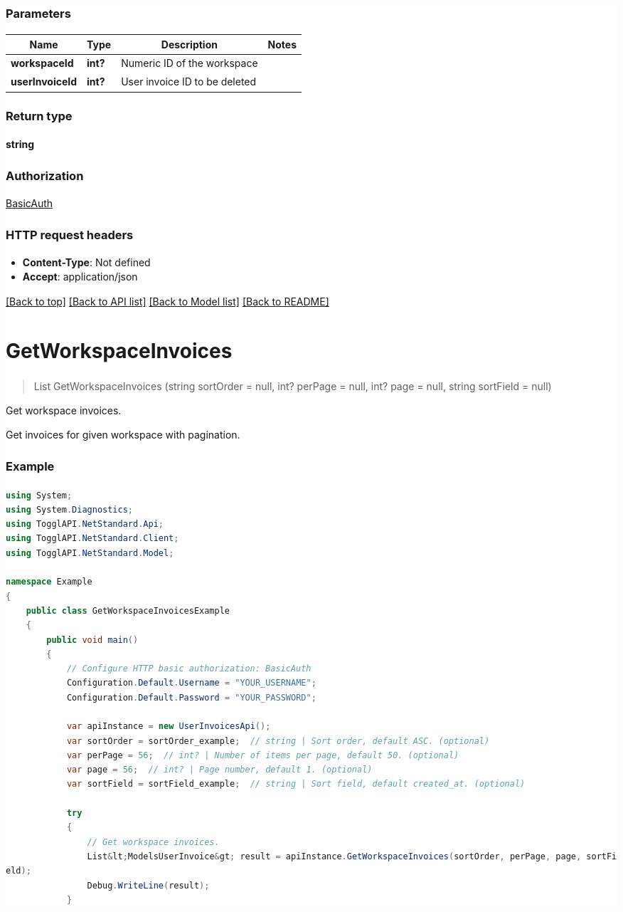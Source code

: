 ### Parameters

Name | Type | Description  | Notes
------------- | ------------- | ------------- | -------------
 **workspaceId** | **int?**| Numeric ID of the workspace | 
 **userInvoiceId** | **int?**| User invoice ID to be deleted | 

### Return type

**string**

### Authorization

[BasicAuth](../README.md#BasicAuth)

### HTTP request headers

 - **Content-Type**: Not defined
 - **Accept**: application/json

[[Back to top]](#) [[Back to API list]](../README.md#documentation-for-api-endpoints) [[Back to Model list]](../README.md#documentation-for-models) [[Back to README]](../README.md)

<a name="getworkspaceinvoices"></a>
# **GetWorkspaceInvoices**
> List<ModelsUserInvoice> GetWorkspaceInvoices (string sortOrder = null, int? perPage = null, int? page = null, string sortField = null)

Get workspace invoices.

Get invoices for given workspace with pagination.

### Example
```csharp
using System;
using System.Diagnostics;
using TogglAPI.NetStandard.Api;
using TogglAPI.NetStandard.Client;
using TogglAPI.NetStandard.Model;

namespace Example
{
    public class GetWorkspaceInvoicesExample
    {
        public void main()
        {
            // Configure HTTP basic authorization: BasicAuth
            Configuration.Default.Username = "YOUR_USERNAME";
            Configuration.Default.Password = "YOUR_PASSWORD";

            var apiInstance = new UserInvoicesApi();
            var sortOrder = sortOrder_example;  // string | Sort order, default ASC. (optional) 
            var perPage = 56;  // int? | Number of items per page, default 50. (optional) 
            var page = 56;  // int? | Page number, default 1. (optional) 
            var sortField = sortField_example;  // string | Sort field, default created_at. (optional) 

            try
            {
                // Get workspace invoices.
                List&lt;ModelsUserInvoice&gt; result = apiInstance.GetWorkspaceInvoices(sortOrder, perPage, page, sortField);
                Debug.WriteLine(result);
            }
```